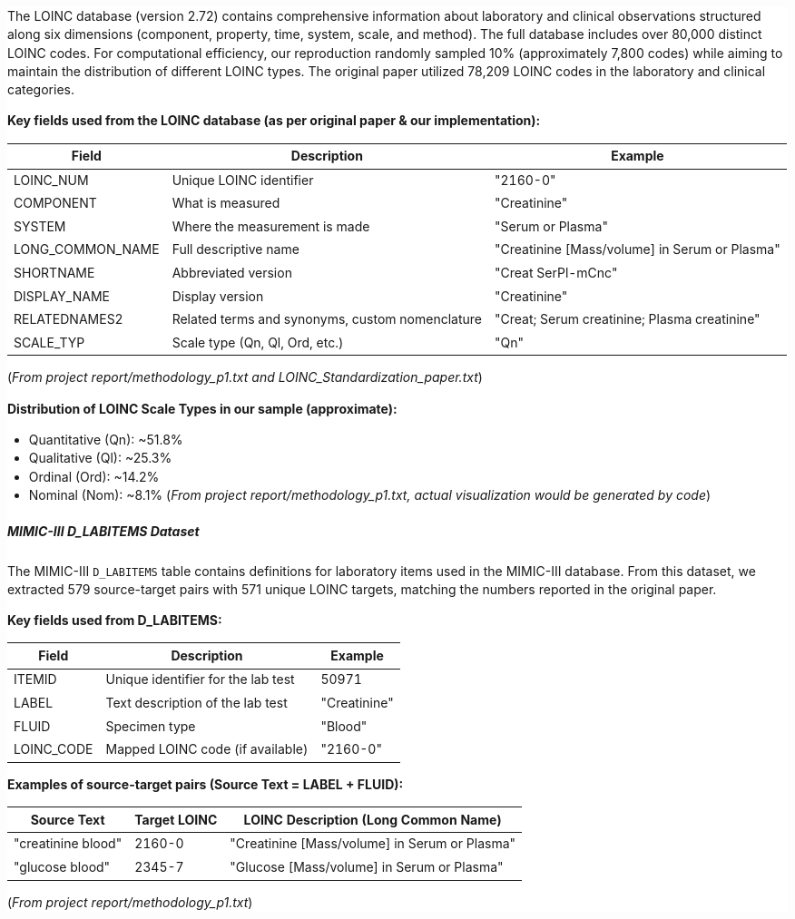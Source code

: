 The LOINC database (version 2.72) contains comprehensive information about laboratory and clinical observations structured along six dimensions (component, property, time, system, scale, and method). The full database includes over 80,000 distinct LOINC codes. For computational efficiency, our reproduction randomly sampled 10% (approximately 7,800 codes) while aiming to maintain the distribution of different LOINC types. The original paper utilized 78,209 LOINC codes in the laboratory and clinical categories.

**Key fields used from the LOINC database (as per original paper & our implementation):**

| Field             | Description                                     | Example                                       |
|-------------------|-------------------------------------------------|-----------------------------------------------|
| LOINC_NUM         | Unique LOINC identifier                         | "2160-0"                                      |
| COMPONENT         | What is measured                                | "Creatinine"                                  |
| SYSTEM            | Where the measurement is made                   | "Serum or Plasma"                             |
| LONG_COMMON_NAME  | Full descriptive name                           | "Creatinine [Mass/volume] in Serum or Plasma" |
| SHORTNAME         | Abbreviated version                             | "Creat SerPl-mCnc"                            |
| DISPLAY_NAME      | Display version                                 | "Creatinine"                                  |
| RELATEDNAMES2     | Related terms and synonyms, custom nomenclature | "Creat; Serum creatinine; Plasma creatinine"  |
| SCALE_TYP         | Scale type (Qn, Ql, Ord, etc.)                  | "Qn"                                          |

(*From project report/methodology_p1.txt and LOINC_Standardization_paper.txt*)

**Distribution of LOINC Scale Types in our sample (approximate):**
*   Quantitative (Qn): ~51.8%
*   Qualitative (Ql): ~25.3%
*   Ordinal (Ord): ~14.2%
*   Nominal (Nom): ~8.1%
(*From project report/methodology_p1.txt, actual visualization would be generated by code*)

##### MIMIC-III D_LABITEMS Dataset

The MIMIC-III `D_LABITEMS` table contains definitions for laboratory items used in the MIMIC-III database. From this dataset, we extracted 579 source-target pairs with 571 unique LOINC targets, matching the numbers reported in the original paper.

**Key fields used from D_LABITEMS:**

| Field      | Description                             | Example      |
|------------|-----------------------------------------|--------------|
| ITEMID     | Unique identifier for the lab test      | 50971        |
| LABEL      | Text description of the lab test        | "Creatinine" |
| FLUID      | Specimen type                           | "Blood"      |
| LOINC_CODE | Mapped LOINC code (if available)        | "2160-0"     |

**Examples of source-target pairs (Source Text = LABEL + FLUID):**

| Source Text        | Target LOINC | LOINC Description (Long Common Name)          |
|--------------------|--------------|-----------------------------------------------|
| "creatinine blood" | 2160-0       | "Creatinine [Mass/volume] in Serum or Plasma" |
| "glucose blood"    | 2345-7       | "Glucose [Mass/volume] in Serum or Plasma"    |
(*From project report/methodology_p1.txt*)
